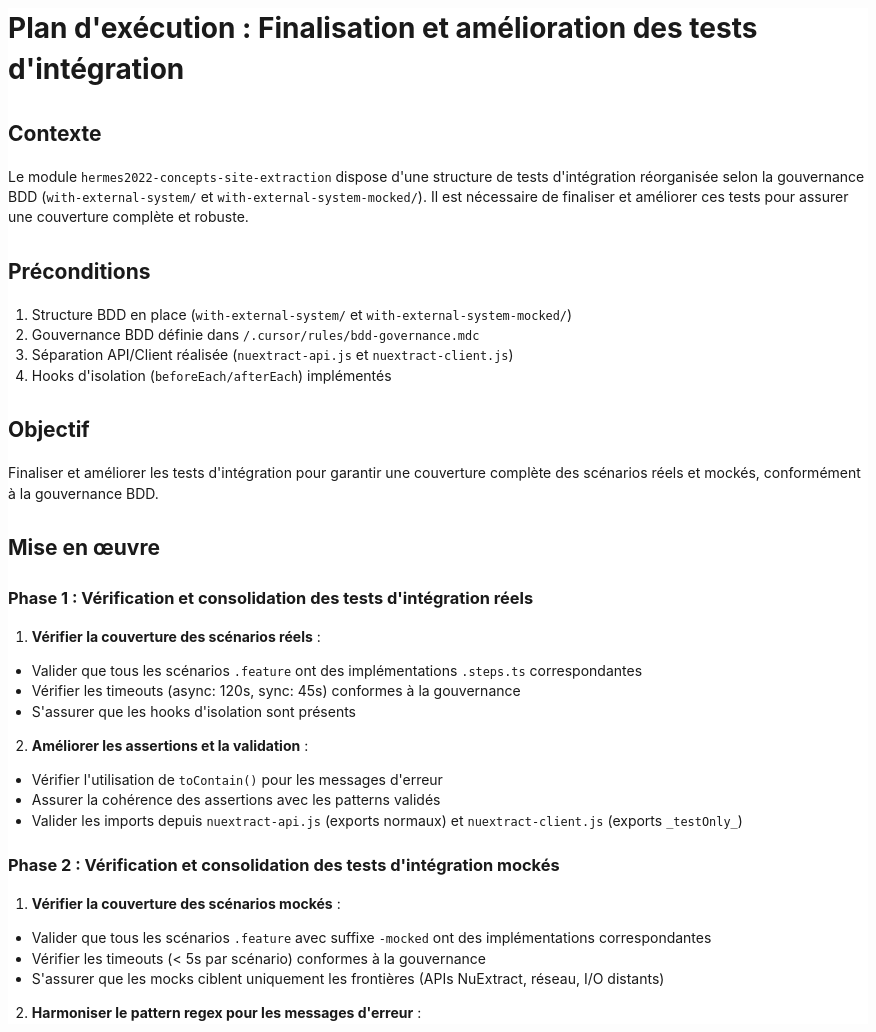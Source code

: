 
# Plan d'exécution : Finalisation et amélioration des tests d'intégration

## Contexte

Le module `hermes2022-concepts-site-extraction` dispose d'une structure de tests d'intégration réorganisée selon la gouvernance BDD (`with-external-system/` et `with-external-system-mocked/`). Il est nécessaire de finaliser et améliorer ces tests pour assurer une couverture complète et robuste.

## Préconditions

1. Structure BDD en place (`with-external-system/` et `with-external-system-mocked/`)
2. Gouvernance BDD définie dans `/.cursor/rules/bdd-governance.mdc`
3. Séparation API/Client réalisée (`nuextract-api.js` et `nuextract-client.js`)
4. Hooks d'isolation (`beforeEach/afterEach`) implémentés

## Objectif

Finaliser et améliorer les tests d'intégration pour garantir une couverture complète des scénarios réels et mockés, conformément à la gouvernance BDD.

## Mise en œuvre

### Phase 1 : Vérification et consolidation des tests d'intégration réels

1. **Vérifier la couverture des scénarios réels** :

- Valider que tous les scénarios `.feature` ont des implémentations `.steps.ts` correspondantes
- Vérifier les timeouts (async: 120s, sync: 45s) conformes à la gouvernance
- S'assurer que les hooks d'isolation sont présents

2. **Améliorer les assertions et la validation** :

- Vérifier l'utilisation de `toContain()` pour les messages d'erreur
- Assurer la cohérence des assertions avec les patterns validés
- Valider les imports depuis `nuextract-api.js` (exports normaux) et `nuextract-client.js` (exports `_testOnly_`)

### Phase 2 : Vérification et consolidation des tests d'intégration mockés

1. **Vérifier la couverture des scénarios mockés** :

- Valider que tous les scénarios `.feature` avec suffixe `-mocked` ont des implémentations correspondantes
- Vérifier les timeouts (< 5s par scénario) conformes à la gouvernance
- S'assurer que les mocks ciblent uniquement les frontières (APIs NuExtract, réseau, I/O distants)

2. **Harmoniser le pattern regex pour les messages d'erreur** :
